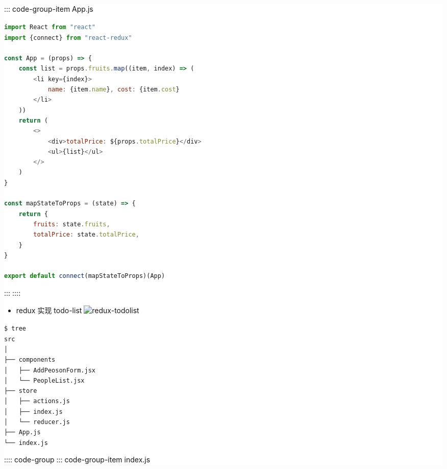 ::: code-group-item App.js

```js
import React from "react"
import {connect} from "react-redux"

const App = (props) => {
	const list = props.fruits.map((item, index) => (
		<li key={index}>
			name: {item.name}, cost: {item.cost}
		</li>
	))
	return (
		<>
			<div>totalPrice: ${props.totalPrice}</div>
			<ul>{list}</ul>
		</>
	)
}

const mapStateToProps = (state) => {
	return {
		fruits: state.fruits,
		totalPrice: state.totalPrice,
	}
}

export default connect(mapStateToProps)(App)
```

:::
::::

- redux 实现 todo-list
  ![redux-todolist](@/assets/react/redux-todolist.png)

```sh
$ tree
src
│
├── components
│   ├── AddPeosonForm.jsx
│   └── PeopleList.jsx
├── store
│   ├── actions.js
│   ├── index.js
│   └── reducer.js
├── App.js
└── index.js
```

:::: code-group
::: code-group-item index.js
